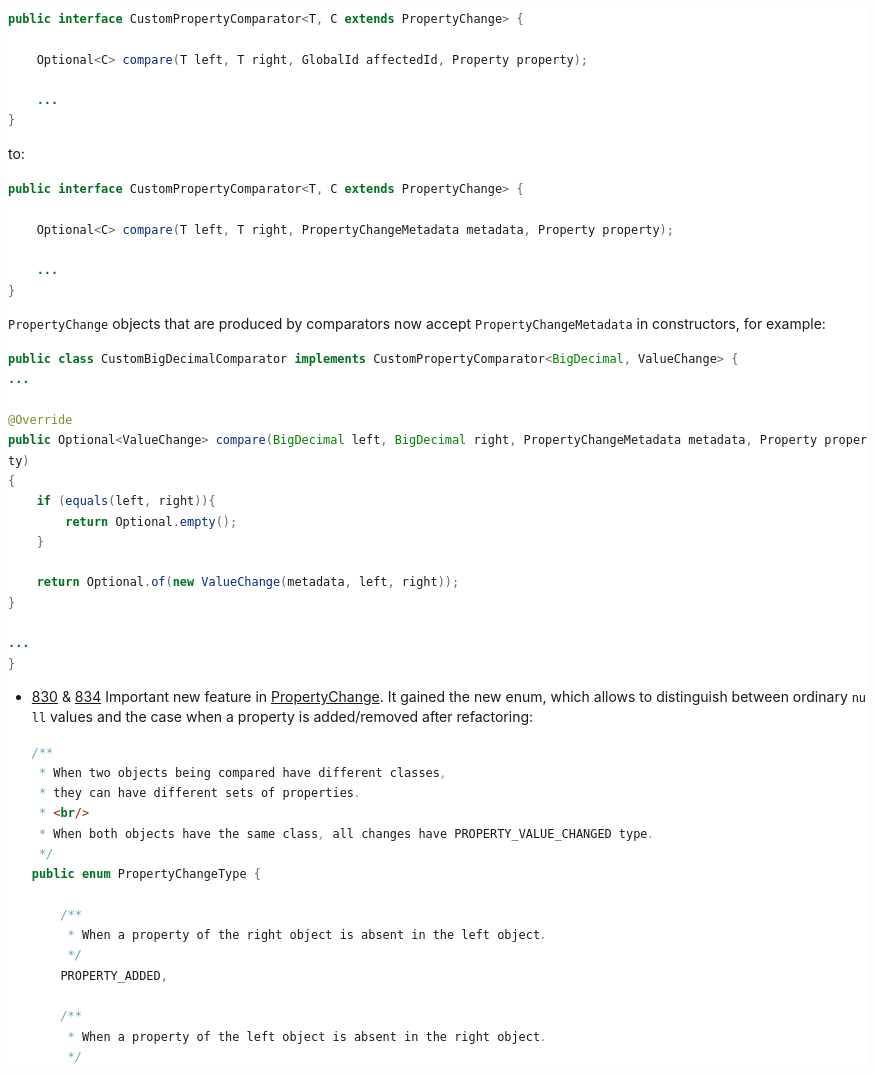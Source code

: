   ```java 
  public interface CustomPropertyComparator<T, C extends PropertyChange> {
  
      Optional<C> compare(T left, T right, GlobalId affectedId, Property property);
            
      ...
  }
  ```
    
  to: 
  
  ```java 
  public interface CustomPropertyComparator<T, C extends PropertyChange> {
    
      Optional<C> compare(T left, T right, PropertyChangeMetadata metadata, Property property);
      
      ...
  }
  ```
  
  `PropertyChange` objects that are produced by comparators now accept `PropertyChangeMetadata` in constructors,
  for example:
  
  ```java
  public class CustomBigDecimalComparator implements CustomPropertyComparator<BigDecimal, ValueChange> {
  ...

  @Override
  public Optional<ValueChange> compare(BigDecimal left, BigDecimal right, PropertyChangeMetadata metadata, Property property)
  {
      if (equals(left, right)){
          return Optional.empty();
      }
 
      return Optional.of(new ValueChange(metadata, left, right));
  }

  ...
  }
  ```
  
* [830](https://github.com/javers/javers/pull/830) & [834](https://github.com/javers/javers/pull/834)
  Important new feature in [PropertyChange](https://github.com/javers/javers/blob/master/javers-core/src/main/java/org/javers/core/diff/changetype/PropertyChange.java).
  It gained the new enum, which allows to distinguish between ordinary `null` values
  and the case when a property is added/removed after refactoring:
  
   ```java
  /**
    * When two objects being compared have different classes,
    * they can have different sets of properties.
    * <br/>
    * When both objects have the same class, all changes have PROPERTY_VALUE_CHANGED type.
    */
   public enum PropertyChangeType {
   
       /**
        * When a property of the right object is absent in the left object.
        */
       PROPERTY_ADDED,
   
       /**
        * When a property of the left object is absent in the right object.
        */
   ```